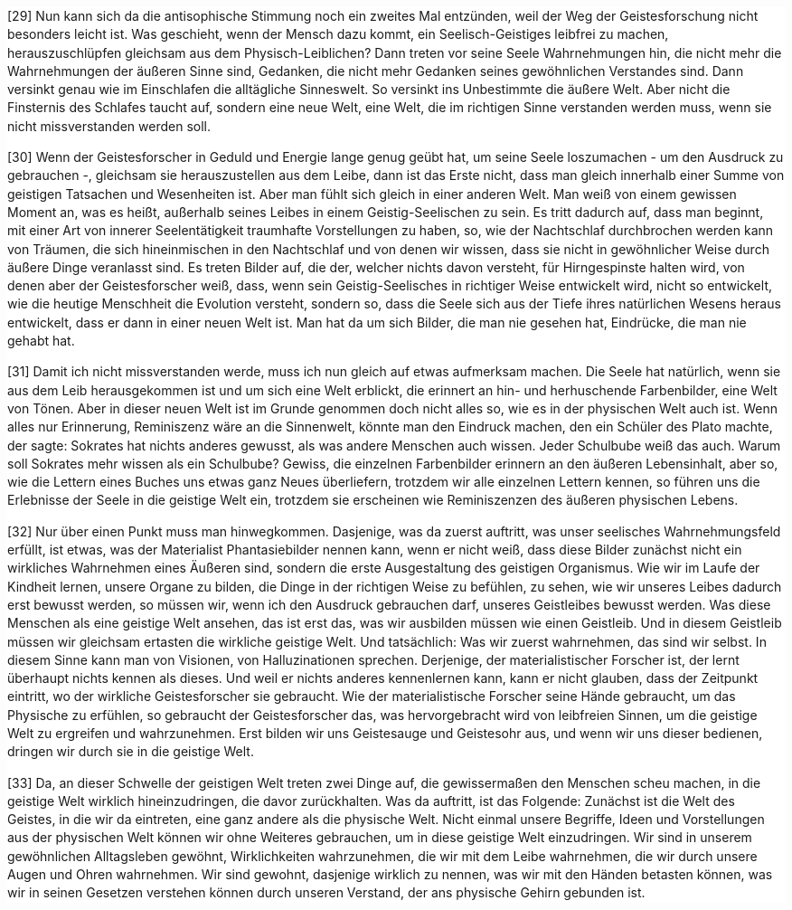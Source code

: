 [29] Nun kann sich da die antisophische Stimmung noch ein zweites Mal entzünden, weil der Weg der Geistesforschung nicht besonders leicht ist. Was geschieht, wenn der Mensch dazu kommt, ein Seelisch-Geistiges leibfrei zu machen, herauszuschlüpfen gleichsam aus dem Physisch-Leiblichen? Dann treten vor seine Seele Wahrnehmungen hin, die nicht mehr die Wahrnehmungen der äußeren Sinne sind, Gedanken, die nicht mehr Gedanken seines gewöhnlichen Verstandes sind. Dann versinkt genau wie im Einschlafen die alltägliche Sinneswelt. So versinkt ins Unbestimmte die äußere Welt. Aber nicht die Finsternis des Schlafes taucht auf, sondern eine neue Welt, eine Welt, die im richtigen Sinne verstanden werden muss, wenn sie nicht missverstanden werden soll.

[30] Wenn der Geistesforscher in Geduld und Energie lange genug geübt hat, um seine Seele loszumachen - um den Ausdruck zu gebrauchen -, gleichsam sie herauszustellen aus dem Leibe, dann ist das Erste nicht, dass man gleich innerhalb einer Summe von geistigen Tatsachen und Wesenheiten ist. Aber man fühlt sich gleich in einer anderen Welt. Man weiß von einem gewissen Moment an, was es heißt, außerhalb seines Leibes in einem Geistig-Seelischen zu sein. Es tritt dadurch auf, dass man beginnt, mit einer Art von innerer Seelentätigkeit traumhafte Vorstellungen zu haben, so, wie der Nachtschlaf durchbrochen werden kann von Träumen, die sich hineinmischen in den Nachtschlaf und von denen wir wissen, dass sie nicht in gewöhnlicher Weise durch äußere Dinge veranlasst sind. Es treten Bilder auf, die der, welcher nichts davon versteht, für Hirngespinste halten wird, von denen aber der Geistesforscher weiß, dass, wenn sein Geistig-Seelisches in richtiger Weise entwickelt wird, nicht so entwickelt, wie die heutige Menschheit die Evolution versteht, sondern so, dass die Seele sich aus der Tiefe ihres natürlichen Wesens heraus entwickelt, dass er dann in einer neuen Welt ist. Man hat da um sich Bilder, die man nie gesehen hat, Eindrücke, die man nie gehabt hat.

[31] Damit ich nicht missverstanden werde, muss ich nun gleich auf etwas aufmerksam machen. Die Seele hat natürlich, wenn sie aus dem Leib herausgekommen ist und um sich eine Welt erblickt, die erinnert an hin- und herhuschende Farbenbilder, eine Welt von Tönen. Aber in dieser neuen Welt ist im Grunde genommen doch nicht alles so, wie es in der physischen Welt auch ist. Wenn alles nur Erinnerung, Reminiszenz wäre an die Sinnenwelt, könnte man den Eindruck machen, den ein Schüler des Plato machte, der sagte: Sokrates hat nichts anderes gewusst, als was andere Menschen auch wissen. Jeder Schulbube weiß das auch. Warum soll Sokrates mehr wissen als ein Schulbube? Gewiss, die einzelnen Farbenbilder erinnern an den äußeren Lebensinhalt, aber so, wie die Lettern eines Buches uns etwas ganz Neues überliefern, trotzdem wir alle einzelnen Lettern kennen, so führen uns die Erlebnisse der Seele in die geistige Welt ein, trotzdem sie erscheinen wie Reminiszenzen des äußeren physischen Lebens.

[32] Nur über einen Punkt muss man hinwegkommen. Dasjenige, was da zuerst auftritt, was unser seelisches Wahrnehmungsfeld erfüllt, ist etwas, was der Materialist Phantasiebilder nennen kann, wenn er nicht weiß, dass diese Bilder zunächst nicht ein wirkliches Wahrnehmen eines Äußeren sind, sondern die erste Ausgestaltung des geistigen Organismus. Wie wir im Laufe der Kindheit lernen, unsere Organe zu bilden, die Dinge in der richtigen Weise zu befühlen, zu sehen, wie wir unseres Leibes dadurch erst bewusst werden, so müssen wir, wenn ich den Ausdruck gebrauchen darf, unseres Geistleibes bewusst werden. Was diese Menschen als eine geistige Welt ansehen, das ist erst das, was wir ausbilden müssen wie einen Geistleib. Und in diesem Geistleib müssen wir gleichsam ertasten die wirkliche geistige Welt. Und tatsächlich: Was wir zuerst wahrnehmen, das sind wir selbst. In diesem Sinne kann man von Visionen, von Halluzinationen sprechen. Derjenige, der materialistischer Forscher ist, der lernt überhaupt nichts kennen als dieses. Und weil er nichts anderes kennenlernen kann, kann er nicht glauben, dass der Zeitpunkt eintritt, wo der wirkliche Geistesforscher sie gebraucht. Wie der materialistische Forscher seine Hände gebraucht, um das Physische zu erfühlen, so gebraucht der Geistesforscher das, was hervorgebracht wird von leibfreien Sinnen, um die geistige Welt zu ergreifen und wahrzunehmen. Erst bilden wir uns Geistesauge und Geistesohr aus, und wenn wir uns dieser bedienen, dringen wir durch sie in die geistige Welt.

[33] Da, an dieser Schwelle der geistigen Welt treten zwei Dinge auf, die gewissermaßen den Menschen scheu machen, in die geistige Welt wirklich hineinzudringen, die davor zurückhalten. Was da auftritt, ist das Folgende: Zunächst ist die Welt des Geistes, in die wir da eintreten, eine ganz andere als die physische Welt. Nicht einmal unsere Begriffe, Ideen und Vorstellungen aus der physischen Welt können wir ohne Weiteres gebrauchen, um in diese geistige Welt einzudringen. Wir sind in unserem gewöhnlichen Alltagsleben gewöhnt, Wirklichkeiten wahrzunehmen, die wir mit dem Leibe wahrnehmen, die wir durch unsere Augen und Ohren wahrnehmen. Wir sind gewohnt, dasjenige wirklich zu nennen, was wir mit den Händen betasten können, was wir in seinen Gesetzen verstehen können durch unseren Verstand, der ans physische Gehirn gebunden ist.
